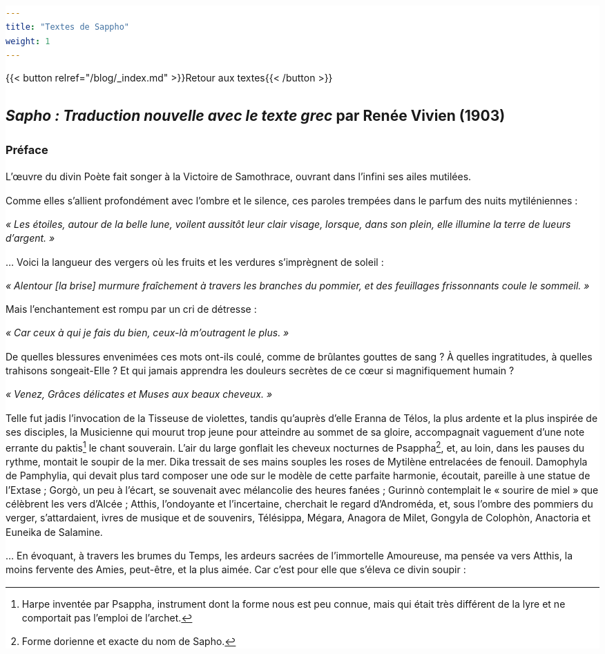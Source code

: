 ```yaml
---
title: "Textes de Sappho"
weight: 1
---
```


{{< button relref="/blog/_index.md" >}}Retour aux textes{{< /button >}}


## *Sapho : Traduction nouvelle avec le texte grec* par Renée Vivien (1903)


### Préface



L’œuvre du divin Poète fait songer à la Victoire de Samothrace, ouvrant dans l’infini ses ailes mutilées.

Comme elles s’allient profondément avec l’ombre et le silence, ces paroles trempées dans le parfum des nuits mytiléniennes :

*« Les étoiles, autour de la belle lune, voilent aussitôt leur clair visage, lorsque, dans son plein, elle illumine la terre de lueurs d’argent. »*

… Voici la langueur des vergers où les fruits et les verdures s’imprègnent de soleil :

*« Alentour [la brise] murmure fraîchement à travers les branches du pommier, et des feuillages frissonnants coule le sommeil. »*

Mais l’enchantement est rompu par un cri de détresse :

*« Car ceux à qui je fais du bien, ceux-là m’outragent le plus. »*

De quelles blessures envenimées ces mots ont-ils coulé, comme de brûlantes gouttes de sang ? À quelles ingratitudes, à quelles trahisons songeait-Elle ? Et qui jamais apprendra les douleurs secrètes de ce cœur si magnifiquement humain ?

*« Venez, Grâces délicates et Muses aux beaux cheveux. »* 

Telle fut jadis l’invocation de la Tisseuse de violettes, tandis qu’auprès d’elle Eranna de Télos, la plus ardente et la plus inspirée de ses disciples, la Musicienne qui mourut trop jeune pour atteindre au sommet de sa gloire, accompagnait vaguement d’une note errante du paktis[^1] le chant souverain. L’air du large gonflait les cheveux nocturnes de Psappha[^2], et, au loin, dans les pauses du rythme, montait le soupir de la mer. Dika tressait de ses mains souples les roses de Mytilène entrelacées de fenouil. Damophyla de Pamphylia, qui devait plus tard composer une ode sur le modèle de cette parfaite harmonie, écoutait, pareille à une statue de l’Extase ; Gorgò, un peu à l’écart, se souvenait avec mélancolie des heures fanées ; Gurinnò contemplait le « sourire de miel » que célèbrent les vers d’Alcée ; Atthis, l’ondoyante et l’incertaine, cherchait le regard d’Androméda, et, sous l’ombre des pommiers du verger, s’attardaient, ivres de musique et de souvenirs, Télésippa, Mégara, Anagora de Milet, Gongyla de Colophòn, Anactoria et Euneika de Salamine.

… En évoquant, à travers les brumes du Temps, les ardeurs sacrées de l’immortelle Amoureuse, ma pensée va vers Atthis, la moins fervente des Amies, peut-être, et la plus aimée. Car c’est pour elle que s’éleva ce divin soupir :


[^1]: Harpe inventée par Psappha, instrument dont la forme nous est peu connue, mais qui était très différent de la lyre et ne comportait pas l’emploi de l’archet.
[^2]: Forme dorienne et exacte du nom de Sapho.
[^3]: Sappho (c'est-à-dire en ionien-attique puis dans la koinè Σαπφώ) est la forme sous laquelle les Grecs d'Athènes, puis ceux de l'époque hellénistique, nommaient la poétesse. Cette forme phonétique est donc une adaptation à leur dialecte de la forme utilisée en éolien, le dialecte parlé à Lesbos, soit Psappho, ou Psappha (Ψαπφώ), forme qui est celle que l'on trouve dans ses poèmes. https://fr.wikipedia.org/wiki/Sappho#Les_noms_de_Sappho